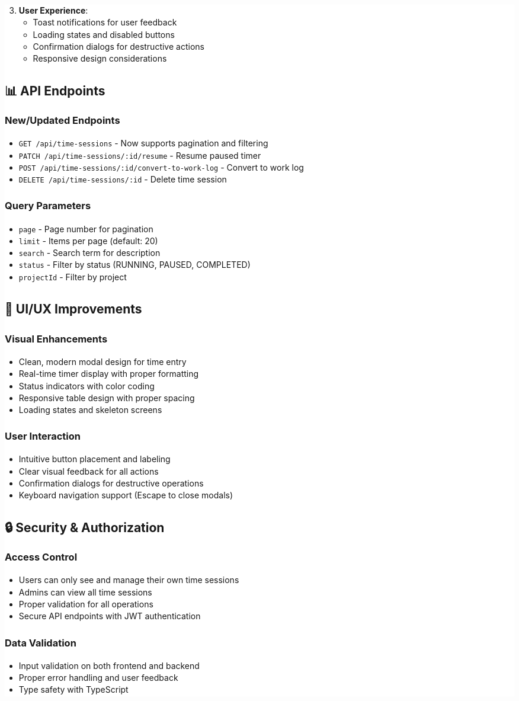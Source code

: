 3. **User Experience**:
   - Toast notifications for user feedback
   - Loading states and disabled buttons
   - Confirmation dialogs for destructive actions
   - Responsive design considerations

## 📊 API Endpoints

### New/Updated Endpoints
- `GET /api/time-sessions` - Now supports pagination and filtering
- `PATCH /api/time-sessions/:id/resume` - Resume paused timer
- `POST /api/time-sessions/:id/convert-to-work-log` - Convert to work log
- `DELETE /api/time-sessions/:id` - Delete time session

### Query Parameters
- `page` - Page number for pagination
- `limit` - Items per page (default: 20)
- `search` - Search term for description
- `status` - Filter by status (RUNNING, PAUSED, COMPLETED)
- `projectId` - Filter by project

## 🎨 UI/UX Improvements

### Visual Enhancements
- Clean, modern modal design for time entry
- Real-time timer display with proper formatting
- Status indicators with color coding
- Responsive table design with proper spacing
- Loading states and skeleton screens

### User Interaction
- Intuitive button placement and labeling
- Clear visual feedback for all actions
- Confirmation dialogs for destructive operations
- Keyboard navigation support (Escape to close modals)

## 🔒 Security & Authorization

### Access Control
- Users can only see and manage their own time sessions
- Admins can view all time sessions
- Proper validation for all operations
- Secure API endpoints with JWT authentication

### Data Validation
- Input validation on both frontend and backend
- Proper error handling and user feedback
- Type safety with TypeScript
